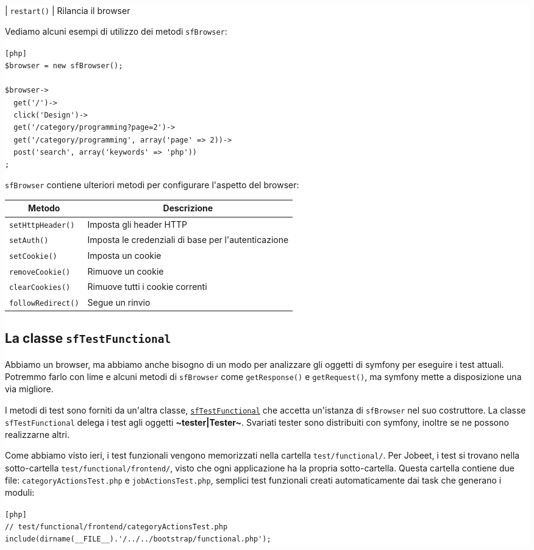  | `restart()`  | Rilancia il browser

Vediamo alcuni esempi di utilizzo dei metodi `sfBrowser`:

    [php]
    $browser = new sfBrowser();

    $browser->
      get('/')->
      click('Design')->
      get('/category/programming?page=2')->
      get('/category/programming', array('page' => 2))->
      post('search', array('keywords' => 'php'))
    ;

`sfBrowser` contiene ulteriori metodi per configurare l'aspetto del browser:

 | Metodo             | Descrizione
 | ------------------ | ---------------------------------------------------
 | `setHttpHeader()`  | Imposta gli header HTTP
 | `setAuth()`        | Imposta le credenziali di base per l'autenticazione
 | `setCookie()`      | Imposta un cookie
 | `removeCookie()`   | Rimuove un cookie
 | `clearCookies()`   | Rimuove tutti i cookie correnti
 | `followRedirect()` | Segue un rinvio

La classe `sfTestFunctional`
----------------------------

Abbiamo un browser, ma abbiamo anche bisogno di un modo per analizzare gli oggetti
di symfony per eseguire i test attuali. Potremmo farlo con lime e alcuni metodi
di `sfBrowser` come `getResponse()` e `getRequest()`, ma symfony mette a
disposizione una via migliore.

I metodi di test sono forniti da un'altra classe,
[`sfTestFunctional`](http://www.symfony-project.org/api/1_4/sfTestFunctional)
che accetta un'istanza di `sfBrowser` nel suo costruttore. La classe `sfTestFunctional`
delega i test agli oggetti **~tester|Tester~**. Svariati tester sono distribuiti con 
symfony, inoltre se ne possono realizzarne altri.

Come abbiamo visto ieri, i test funzionali vengono memorizzati nella cartella
`test/functional/`. Per Jobeet, i test si trovano nella sotto-cartella
`test/functional/frontend/`, visto che ogni applicazione ha la
propria sotto-cartella. Questa cartella contiene due file:
`categoryActionsTest.php` e `jobActionsTest.php`, semplici test
funzionali creati automaticamente dai task che generano i moduli:

    [php]
    // test/functional/frontend/categoryActionsTest.php
    include(dirname(__FILE__).'/../../bootstrap/functional.php');
